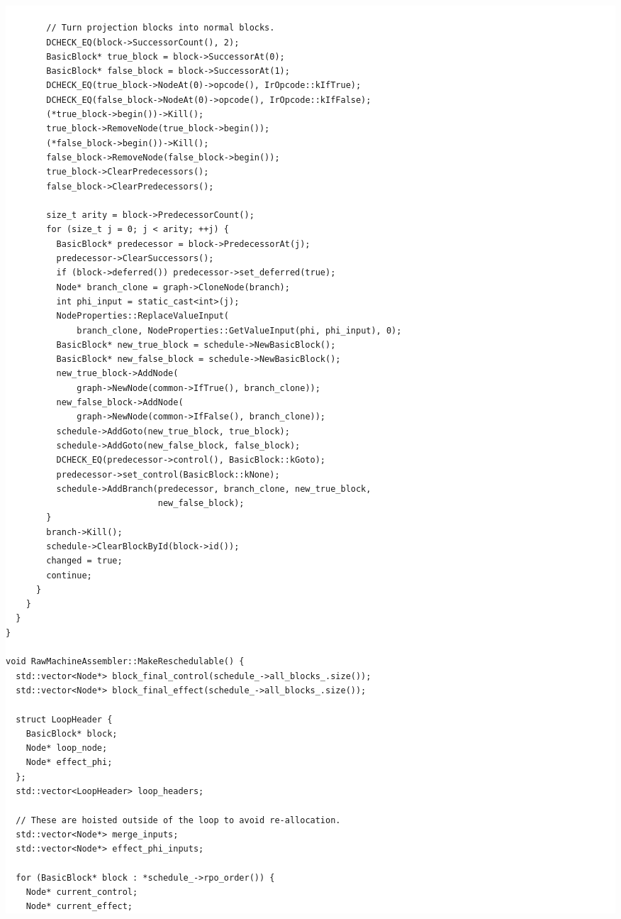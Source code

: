 ```

        // Turn projection blocks into normal blocks.
        DCHECK_EQ(block->SuccessorCount(), 2);
        BasicBlock* true_block = block->SuccessorAt(0);
        BasicBlock* false_block = block->SuccessorAt(1);
        DCHECK_EQ(true_block->NodeAt(0)->opcode(), IrOpcode::kIfTrue);
        DCHECK_EQ(false_block->NodeAt(0)->opcode(), IrOpcode::kIfFalse);
        (*true_block->begin())->Kill();
        true_block->RemoveNode(true_block->begin());
        (*false_block->begin())->Kill();
        false_block->RemoveNode(false_block->begin());
        true_block->ClearPredecessors();
        false_block->ClearPredecessors();

        size_t arity = block->PredecessorCount();
        for (size_t j = 0; j < arity; ++j) {
          BasicBlock* predecessor = block->PredecessorAt(j);
          predecessor->ClearSuccessors();
          if (block->deferred()) predecessor->set_deferred(true);
          Node* branch_clone = graph->CloneNode(branch);
          int phi_input = static_cast<int>(j);
          NodeProperties::ReplaceValueInput(
              branch_clone, NodeProperties::GetValueInput(phi, phi_input), 0);
          BasicBlock* new_true_block = schedule->NewBasicBlock();
          BasicBlock* new_false_block = schedule->NewBasicBlock();
          new_true_block->AddNode(
              graph->NewNode(common->IfTrue(), branch_clone));
          new_false_block->AddNode(
              graph->NewNode(common->IfFalse(), branch_clone));
          schedule->AddGoto(new_true_block, true_block);
          schedule->AddGoto(new_false_block, false_block);
          DCHECK_EQ(predecessor->control(), BasicBlock::kGoto);
          predecessor->set_control(BasicBlock::kNone);
          schedule->AddBranch(predecessor, branch_clone, new_true_block,
                              new_false_block);
        }
        branch->Kill();
        schedule->ClearBlockById(block->id());
        changed = true;
        continue;
      }
    }
  }
}

void RawMachineAssembler::MakeReschedulable() {
  std::vector<Node*> block_final_control(schedule_->all_blocks_.size());
  std::vector<Node*> block_final_effect(schedule_->all_blocks_.size());

  struct LoopHeader {
    BasicBlock* block;
    Node* loop_node;
    Node* effect_phi;
  };
  std::vector<LoopHeader> loop_headers;

  // These are hoisted outside of the loop to avoid re-allocation.
  std::vector<Node*> merge_inputs;
  std::vector<Node*> effect_phi_inputs;

  for (BasicBlock* block : *schedule_->rpo_order()) {
    Node* current_control;
    Node* current_effect;
```